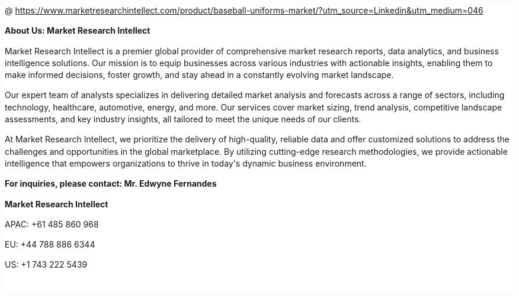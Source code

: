 @</strong>&nbsp;<a href="https://www.marketresearchintellect.com/product/baseball-uniforms-market/?utm_source=Linkedin&utm_medium=046">https://www.marketresearchintellect.com/product/baseball-uniforms-market/?utm_source=Linkedin&utm_medium=046</a></span></p><p><strong>About Us: Market Research Intellect</strong></p><p>Market Research Intellect is a premier global provider of comprehensive market research reports, data analytics, and business intelligence solutions. Our mission is to equip businesses across various industries with actionable insights, enabling them to make informed decisions, foster growth, and stay ahead in a constantly evolving market landscape.</p><p>Our expert team of analysts specializes in delivering detailed market analysis and forecasts across a range of sectors, including technology, healthcare, automotive, energy, and more. Our services cover market sizing, trend analysis, competitive landscape assessments, and key industry insights, all tailored to meet the unique needs of our clients.</p><p>At Market Research Intellect, we prioritize the delivery of high-quality, reliable data and offer customized solutions to address the challenges and opportunities in the global marketplace. By utilizing cutting-edge research methodologies, we provide actionable intelligence that empowers organizations to thrive in today's dynamic business environment.</p><p><strong>For inquiries, please contact: Mr. Edwyne Fernandes</strong></p><p><strong>Market Research Intellect</strong></p><p>APAC: +61 485 860 968</p><p>EU: +44 788 886 6344</p><p>US: +1 743 222 5439</p></div><div class="article-main__content" data-test-id="publishing-text-block">&nbsp;</div>
